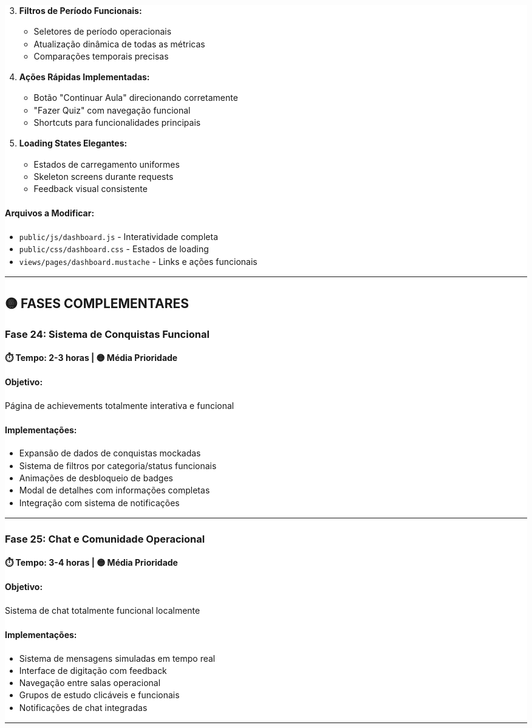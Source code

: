 3. **Filtros de Período Funcionais:**
   - Seletores de período operacionais
   - Atualização dinâmica de todas as métricas
   - Comparações temporais precisas

4. **Ações Rápidas Implementadas:**
   - Botão "Continuar Aula" direcionando corretamente
   - "Fazer Quiz" com navegação funcional
   - Shortcuts para funcionalidades principais

5. **Loading States Elegantes:**
   - Estados de carregamento uniformes
   - Skeleton screens durante requests
   - Feedback visual consistente

#### **Arquivos a Modificar:**
- `public/js/dashboard.js` - Interatividade completa
- `public/css/dashboard.css` - Estados de loading
- `views/pages/dashboard.mustache` - Links e ações funcionais

---

## 🟡 **FASES COMPLEMENTARES**

### **Fase 24: Sistema de Conquistas Funcional**
**⏱️ Tempo: 2-3 horas | 🟡 Média Prioridade**

#### **Objetivo:**
Página de achievements totalmente interativa e funcional

#### **Implementações:**
- Expansão de dados de conquistas mockadas
- Sistema de filtros por categoria/status funcionais
- Animações de desbloqueio de badges
- Modal de detalhes com informações completas
- Integração com sistema de notificações

---

### **Fase 25: Chat e Comunidade Operacional**
**⏱️ Tempo: 3-4 horas | 🟡 Média Prioridade**

#### **Objetivo:**
Sistema de chat totalmente funcional localmente

#### **Implementações:**
- Sistema de mensagens simuladas em tempo real
- Interface de digitação com feedback
- Navegação entre salas operacional
- Grupos de estudo clicáveis e funcionais
- Notificações de chat integradas

---
